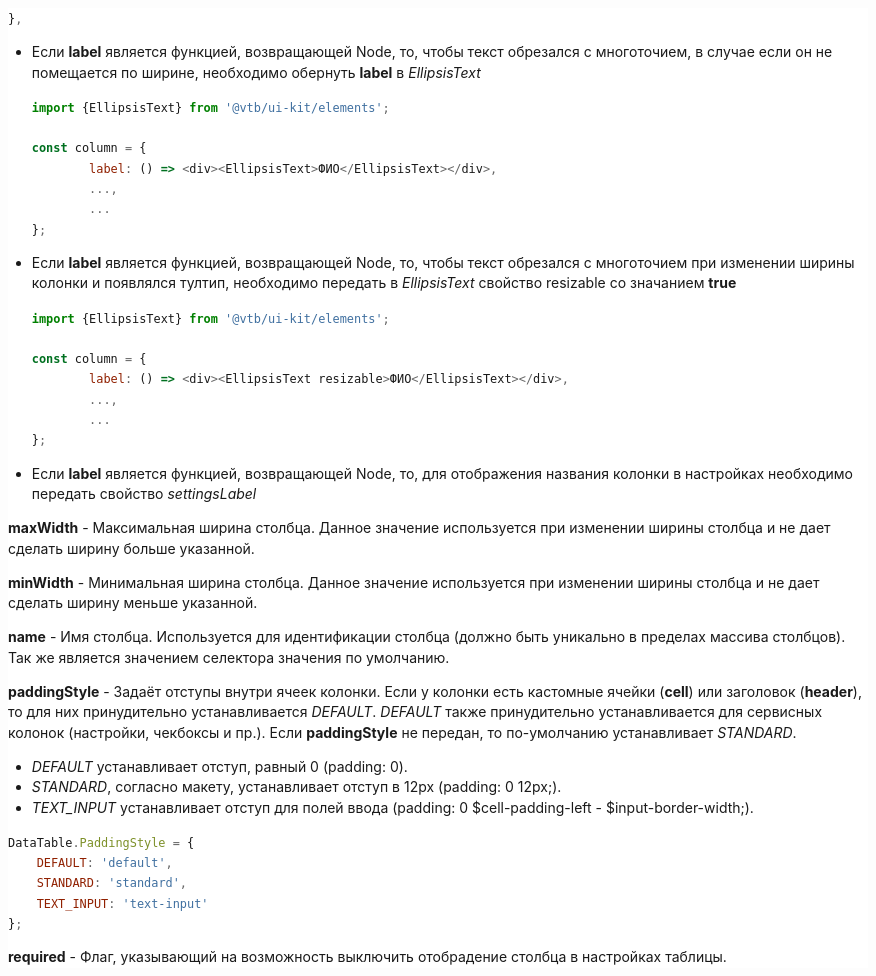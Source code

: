 ```javascript
},
```
* Если __label__ является функцией, возвращающей Node, то, чтобы текст обрезался с многоточием, в случае если он не помещается по ширине, необходимо обернуть __label__ в *EllipsisText*
    ```javascript
    import {EllipsisText} from '@vtb/ui-kit/elements';

    const column = {
            label: () => <div><EllipsisText>ФИО</EllipsisText></div>,
            ...,
            ...
    };
    ```
* Если __label__ является функцией, возвращающей Node, то, чтобы текст обрезался с многоточием при изменении ширины колонки и появлялся тултип, необходимо передать в *EllipsisText* свойство resizable со значанием **true**
    ```javascript
    import {EllipsisText} from '@vtb/ui-kit/elements';

    const column = {
            label: () => <div><EllipsisText resizable>ФИО</EllipsisText></div>,
            ...,
            ...
    };
    ```
* Если __label__ является функцией, возвращающей Node, то, для отображения названия колонки в настройках необходимо передать свойство *settingsLabel*

__maxWidth__ - Максимальная ширина столбца. Данное значение используется при изменении ширины столбца и не дает сделать ширину больше указанной.

__minWidth__ - Минимальная ширина столбца. Данное значение используется при изменении ширины столбца и не дает сделать ширину меньше указанной.

__name__ - Имя столбца. Используется для идентификации столбца (должно быть уникально в пределах массива столбцов). Так же является значением селектора значения по умолчанию.

__paddingStyle__ - Задаёт отступы внутри ячеек колонки. Если у колонки есть кастомные ячейки (**сell**) или заголовок (**header**), то для них принудительно устанавливается *DEFAULT*. *DEFAULT* также принудительно устанавливается для сервисных колонок (настройки, чекбоксы и пр.). Если __paddingStyle__ не передан, то по-умолчанию устанавливает *STANDARD*.
* *DEFAULT* устанавливает отступ, равный 0 (padding: 0).
* *STANDARD*, согласно макету, устанавливает отступ в 12px (padding: 0 12px;).
* *TEXT_INPUT* устанавливает отступ для полей ввода (padding: 0 $cell-padding-left - $input-border-width;).
```javascript
DataTable.PaddingStyle = {
    DEFAULT: 'default',
    STANDARD: 'standard',
    TEXT_INPUT: 'text-input'
};
```

__required__ - Флаг, указывающий на возможность выключить отобрадение столбца в настройках таблицы.
